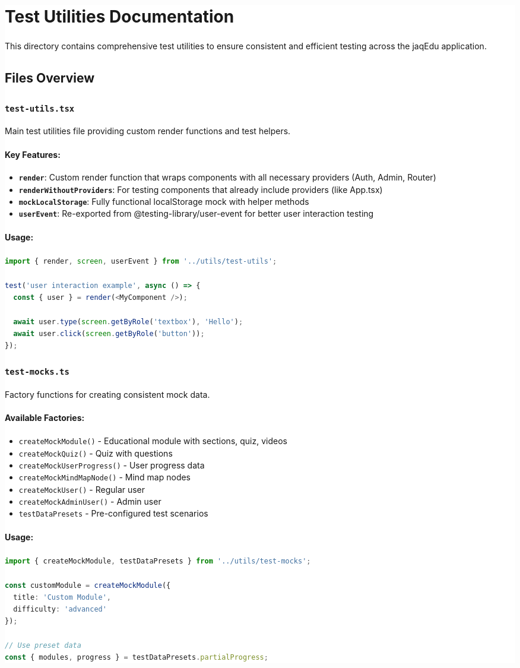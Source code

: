 # Test Utilities Documentation

This directory contains comprehensive test utilities to ensure consistent and efficient testing across the jaqEdu application.

## Files Overview

### `test-utils.tsx`
Main test utilities file providing custom render functions and test helpers.

#### Key Features:
- **`render`**: Custom render function that wraps components with all necessary providers (Auth, Admin, Router)
- **`renderWithoutProviders`**: For testing components that already include providers (like App.tsx)
- **`mockLocalStorage`**: Fully functional localStorage mock with helper methods
- **`userEvent`**: Re-exported from @testing-library/user-event for better user interaction testing

#### Usage:
```typescript
import { render, screen, userEvent } from '../utils/test-utils';

test('user interaction example', async () => {
  const { user } = render(<MyComponent />);
  
  await user.type(screen.getByRole('textbox'), 'Hello');
  await user.click(screen.getByRole('button'));
});
```

### `test-mocks.ts`
Factory functions for creating consistent mock data.

#### Available Factories:
- `createMockModule()` - Educational module with sections, quiz, videos
- `createMockQuiz()` - Quiz with questions
- `createMockUserProgress()` - User progress data
- `createMockMindMapNode()` - Mind map nodes
- `createMockUser()` - Regular user
- `createMockAdminUser()` - Admin user
- `testDataPresets` - Pre-configured test scenarios

#### Usage:
```typescript
import { createMockModule, testDataPresets } from '../utils/test-mocks';

const customModule = createMockModule({
  title: 'Custom Module',
  difficulty: 'advanced'
});

// Use preset data
const { modules, progress } = testDataPresets.partialProgress;
```
